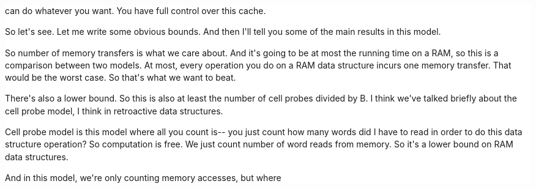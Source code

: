   <span m='365330'>can</span> <span m='365480'>do</span> <span m='365720'>whatever</span>
  <span m='366020'>you</span> <span m='366110'>want.</span> <span m='366510'>You</span>
  <span m='366610'>have</span> <span m='366710'>full</span> <span m='366830'>control</span>
  <span m='367850'>over</span> <span m='368090'>this</span> <span m='368270'>cache.</span>
  </p><p><span m='370970'>So</span> <span m='373100'>let's</span> <span m='373250'>see.</span>
  <span m='373460'>Let</span> <span m='373610'>me</span> <span m='373760'>write</span>
  <span m='373940'>some</span> <span m='374180'>obvious</span> <span m='374540'>bounds.</span>
  <span m='376880'>And</span> <span m='377030'>then</span> <span m='377240'>I'll</span>
  <span m='377690'>tell</span> <span m='377870'>you</span> <span m='378020'>some</span>
  <span m='379030'>of</span> <span m='379210'>the</span> <span m='379310'>main</span>
  <span m='379520'>results</span> <span m='379880'>in</span> <span m='379970'>this</span>
  <span m='380090'>model.</span> </p><p><span m='382900'>So</span> <span m='383330'>number</span>
  <span m='383660'>of</span> <span m='383720'>memory</span> <span m='384020'>transfers</span>
  <span m='384335'>is</span> <span m='384650'>what</span> <span m='384770'>we</span>
  <span m='384890'>care</span> <span m='385130'>about.</span> <span m='390180'>And</span>
  <span m='391490'>it's</span> <span m='391670'>going</span> <span m='391910'>to</span>
  <span m='392030'>be</span> <span m='392270'>at</span> <span m='392450'>most</span>
  <span m='393740'>the</span> <span m='393860'>running</span> <span m='394130'>time</span>
  <span m='394460'>on</span> <span m='394550'>a</span> <span m='394630'>RAM,</span>
  <span m='397070'>so</span> <span m='397250'>this is a</span> <span m='397400'>comparison</span>
  <span m='397970'>between</span> <span m='399080'>two</span> <span m='399230'>models.</span>
  <span m='400610'>At</span> <span m='400760'>most,</span> <span m='401330'>every</span>
  <span m='401690'>operation</span> <span m='402170'>you</span> <span m='402260'>do</span>
  <span m='402650'>on</span> <span m='402750'>a</span> <span m='402980'>RAM</span>
  <span m='403310'>data</span> <span m='403550'>structure</span> <span m='404810'>incurs</span>
  <span m='405260'>one</span> <span m='405470'>memory</span> <span m='405800'>transfer.</span>
  <span m='406220'>That</span> <span m='406340'>would</span> <span m='406460'>be</span>
  <span m='406550'>the</span> <span m='406670'>worst</span> <span m='406880'>case.</span>
  <span m='407840'>So</span> <span m='408080'>that's</span> <span m='408260'>what</span>
  <span m='408350'>we</span> <span m='408410'>want</span> <span m='408620'>to</span>
  <span m='408680'>beat.</span> </p><p><span m='409820'>There's</span> <span m='409970'>also</span>
  <span m='410240'>a</span> <span m='410270'>lower</span> <span m='410540'>bound.</span>
  <span m='412400'>So</span> <span m='412860'>this</span> <span m='413150'>is</span>
  <span m='414200'>also</span> <span m='414620'>at</span> <span m='414770'>least</span>
  <span m='417950'>the</span> <span m='418040'>number</span> <span m='418370'>of</span>
  <span m='418580'>cell</span> <span m='419000'>probes</span> <span m='422660'>divided</span>
  <span m='423110'>by</span> <span m='423420'>B.</span> <span m='423895'>I</span>
  <span m='424370'>think</span> <span m='424580'>we've</span> <span m='424670'>talked</span>
  <span m='424940'>briefly</span> <span m='425450'>about</span> <span m='425660'>the</span>
  <span m='425750'>cell</span> <span m='425960'>probe</span> <span m='426170'>model,</span>
  <span m='427130'>I</span> <span m='427190'>think</span> <span m='427340'>in</span>
  <span m='427460'>retroactive</span> <span m='428300'>data</span> <span m='428510'>structures.</span>
  </p><p><span m='429360'>Cell</span> <span m='429580'>probe</span> <span m='429650'>model</span>
  <span m='430010'>is</span> <span m='431120'>this</span> <span m='431300'>model</span>
  <span m='431570'>where</span> <span m='431780'>all</span> <span m='431990'>you</span>
  <span m='432140'>count</span> <span m='432410'>is--</span> <span m='433210'>you</span>
  <span m='433460'>just</span> <span m='433610'>count</span> <span m='433850'>how</span>
  <span m='434090'>many</span> <span m='434360'>words</span> <span m='434720'>did</span>
  <span m='434870'>I</span> <span m='434930'>have</span> <span m='435170'>to</span>
  <span m='435260'>read</span> <span m='435590'>in</span> <span m='435710'>order</span>
  <span m='435950'>to</span> <span m='436760'>do</span> <span m='436940'>this</span>
  <span m='437120'>data</span> <span m='437360'>structure</span> <span m='437690'>operation?</span>
  <span m='438710'>So</span> <span m='438920'>computation</span> <span m='439550'>is</span>
  <span m='439670'>free.</span> <span m='440390'>We</span> <span m='440510'>just</span>
  <span m='440690'>count</span> <span m='441080'>number</span> <span m='441410'>of</span>
  <span m='441560'>word</span> <span m='442100'>reads</span> <span m='442610'>from</span>
  <span m='442820'>memory.</span> <span m='444620'>So</span> <span m='445290'>it's</span>
  <span m='445580'>a</span> <span m='445640'>lower</span> <span m='445910'>bound</span>
  <span m='446210'>on</span> <span m='446360'>RAM</span> <span m='446670'>data</span>
  <span m='446900'>structures.</span> </p><p><span m='448140'>And</span> <span m='448700'>in</span>
  <span m='448850'>this</span> <span m='449030'>model,</span> <span m='449630'>we're</span>
  <span m='449750'>only</span> <span m='449960'>counting</span> <span m='450740'>memory</span>
  <span m='451070'>accesses,</span> <span m='452480'>but</span> <span m='452720'>where</span>